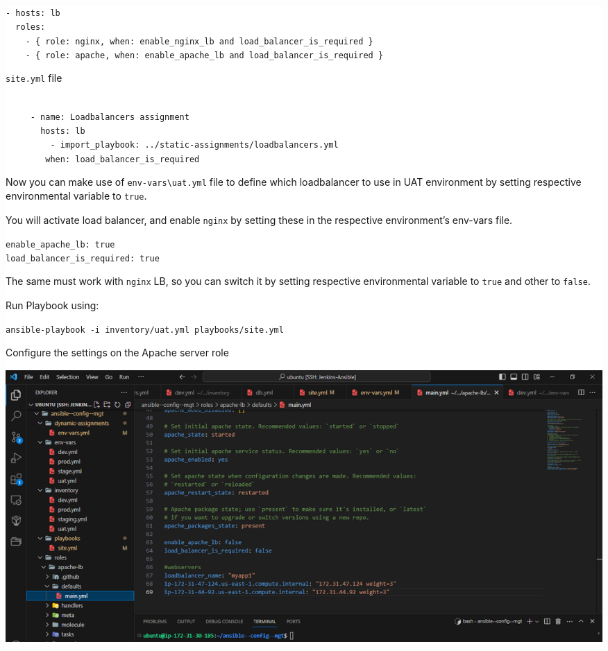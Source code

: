 ```
- hosts: lb
  roles:
    - { role: nginx, when: enable_nginx_lb and load_balancer_is_required }
    - { role: apache, when: enable_apache_lb and load_balancer_is_required }
```

`site.yml` file

```

     - name: Loadbalancers assignment
       hosts: lb
         - import_playbook: ../static-assignments/loadbalancers.yml
        when: load_balancer_is_required
```

Now you can make use of `env-vars\uat.yml` file to define which loadbalancer to use in UAT environment by setting respective environmental variable to `true`.

You will activate load balancer, and enable `nginx` by setting these in the respective environment’s env-vars file.

```
enable_apache_lb: true
load_balancer_is_required: true
```

The same must work with `nginx` LB, so you can switch it by setting respective environmental variable to `true` and other to `false`.


Run Playbook using:

```
ansible-playbook -i inventory/uat.yml playbooks/site.yml
```

Configure the settings on the Apache server role

![insert](./images13/p24.PNG)
